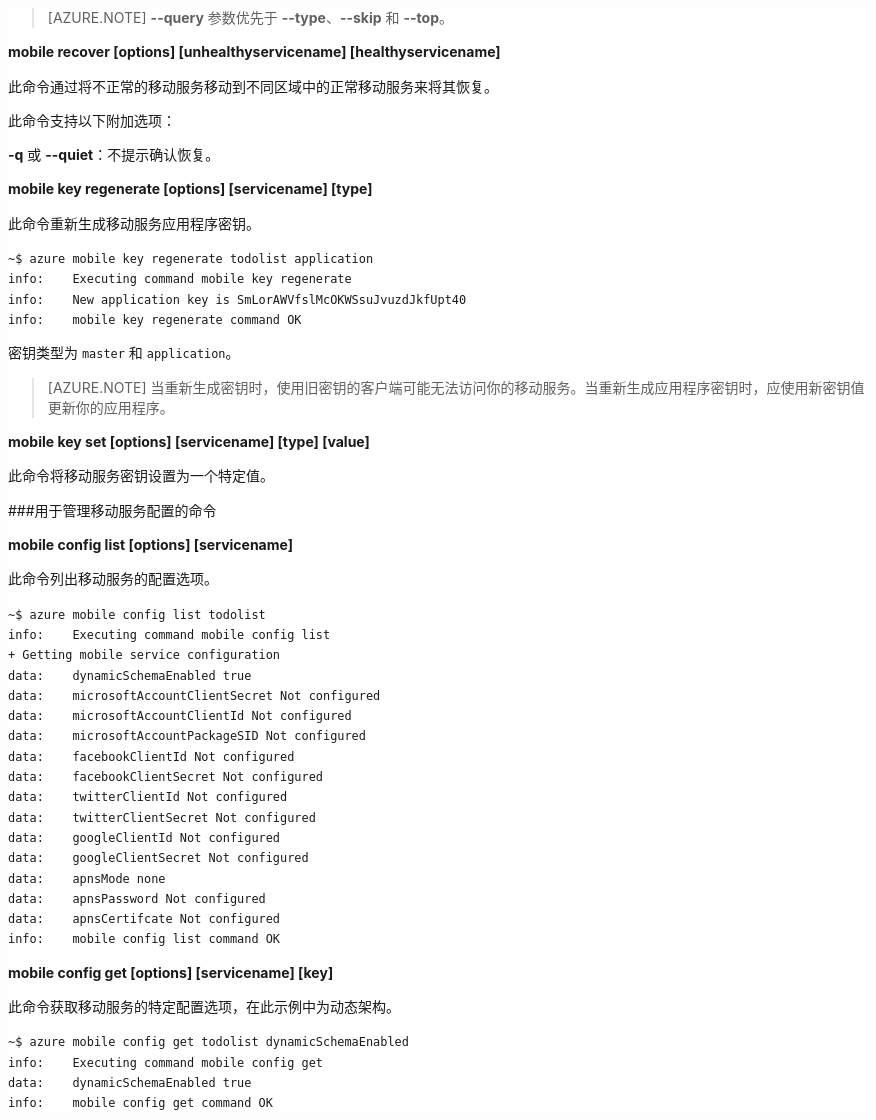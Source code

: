 > [AZURE.NOTE] **--query** 参数优先于 **--type**、**--skip** 和 **--top**。

**mobile recover [options] [unhealthyservicename] [healthyservicename]**

此命令通过将不正常的移动服务移动到不同区域中的正常移动服务来将其恢复。

此命令支持以下附加选项：

**-q** 或 **--quiet**：不提示确认恢复。

**mobile key regenerate [options] [servicename] [type]**

此命令重新生成移动服务应用程序密钥。

	~$ azure mobile key regenerate todolist application
	info:    Executing command mobile key regenerate
	info:    New application key is SmLorAWVfslMcOKWSsuJvuzdJkfUpt40
	info:    mobile key regenerate command OK

密钥类型为 `master` 和 `application`。

> [AZURE.NOTE] 当重新生成密钥时，使用旧密钥的客户端可能无法访问你的移动服务。当重新生成应用程序密钥时，应使用新密钥值更新你的应用程序。

**mobile key set [options] [servicename] [type] [value]**

此命令将移动服务密钥设置为一个特定值。


###<a name="Mobile_Configuration"></a>用于管理移动服务配置的命令

**mobile config list [options] [servicename]**

此命令列出移动服务的配置选项。

	~$ azure mobile config list todolist
	info:    Executing command mobile config list
	+ Getting mobile service configuration
	data:    dynamicSchemaEnabled true
	data:    microsoftAccountClientSecret Not configured
	data:    microsoftAccountClientId Not configured
	data:    microsoftAccountPackageSID Not configured
	data:    facebookClientId Not configured
	data:    facebookClientSecret Not configured
	data:    twitterClientId Not configured
	data:    twitterClientSecret Not configured
	data:    googleClientId Not configured
	data:    googleClientSecret Not configured
	data:    apnsMode none
	data:    apnsPassword Not configured
	data:    apnsCertifcate Not configured
	info:    mobile config list command OK

**mobile config get [options] [servicename] [key]**

此命令获取移动服务的特定配置选项，在此示例中为动态架构。

	~$ azure mobile config get todolist dynamicSchemaEnabled
	info:    Executing command mobile config get
	data:    dynamicSchemaEnabled true
	info:    mobile config get command OK
